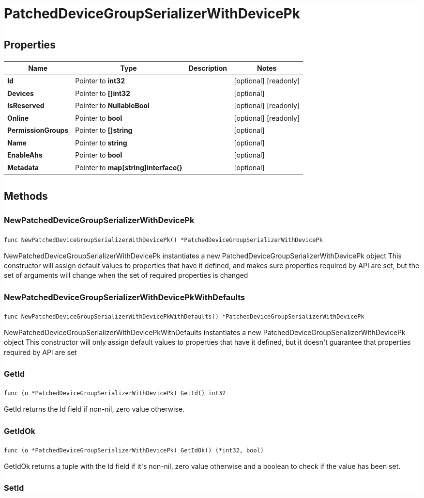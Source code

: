 # PatchedDeviceGroupSerializerWithDevicePk

## Properties

Name | Type | Description | Notes
------------ | ------------- | ------------- | -------------
**Id** | Pointer to **int32** |  | [optional] [readonly] 
**Devices** | Pointer to **[]int32** |  | [optional] 
**IsReserved** | Pointer to **NullableBool** |  | [optional] [readonly] 
**Online** | Pointer to **bool** |  | [optional] [readonly] 
**PermissionGroups** | Pointer to **[]string** |  | [optional] 
**Name** | Pointer to **string** |  | [optional] 
**EnableAhs** | Pointer to **bool** |  | [optional] 
**Metadata** | Pointer to **map[string]interface{}** |  | [optional] 

## Methods

### NewPatchedDeviceGroupSerializerWithDevicePk

`func NewPatchedDeviceGroupSerializerWithDevicePk() *PatchedDeviceGroupSerializerWithDevicePk`

NewPatchedDeviceGroupSerializerWithDevicePk instantiates a new PatchedDeviceGroupSerializerWithDevicePk object
This constructor will assign default values to properties that have it defined,
and makes sure properties required by API are set, but the set of arguments
will change when the set of required properties is changed

### NewPatchedDeviceGroupSerializerWithDevicePkWithDefaults

`func NewPatchedDeviceGroupSerializerWithDevicePkWithDefaults() *PatchedDeviceGroupSerializerWithDevicePk`

NewPatchedDeviceGroupSerializerWithDevicePkWithDefaults instantiates a new PatchedDeviceGroupSerializerWithDevicePk object
This constructor will only assign default values to properties that have it defined,
but it doesn't guarantee that properties required by API are set

### GetId

`func (o *PatchedDeviceGroupSerializerWithDevicePk) GetId() int32`

GetId returns the Id field if non-nil, zero value otherwise.

### GetIdOk

`func (o *PatchedDeviceGroupSerializerWithDevicePk) GetIdOk() (*int32, bool)`

GetIdOk returns a tuple with the Id field if it's non-nil, zero value otherwise
and a boolean to check if the value has been set.

### SetId
